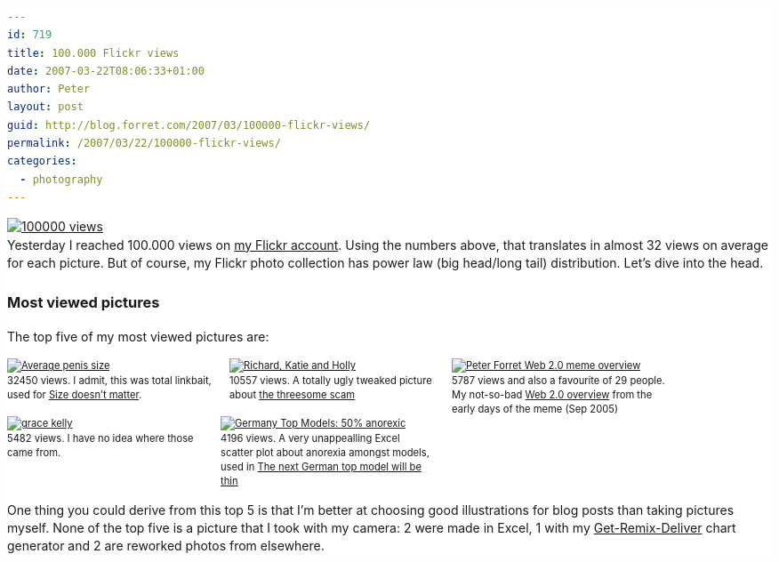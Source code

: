 ```yaml
---
id: 719
title: 100.000 Flickr views
date: 2007-03-22T08:06:33+01:00
author: Peter
layout: post
guid: http://blog.forret.com/2007/03/100000-flickr-views/
permalink: /2007/03/22/100000-flickr-views/
categories:
  - photography
---
```

[<img loading="lazy" src="http://farm1.static.flickr.com/147/429432519_2d52ef9fc8.jpg" width="500" height="266" alt="100000 views" />](http://www.flickr.com/photos/pforret/429432519/ "Photo Sharing")  
Yesterday I reached 100.000 views on [my Flickr account](http://www.flickr.com/photos/pforret/). Using the numbers above, that translates in almost 32 views on average for each picture. But of course, my Flickr photo collection has power law (big head/long tail) distribution. Let&#8217;s dive into the head.

### Most viewed pictures

The top five of my most viewed pictures are:

<div style="width: 250px; float: left; font-size: .8em;">
  <a href="http://www.flickr.com/photos/pforret/118965411/" title="Photo Sharing"><img src="http://farm1.static.flickr.com/51/118965411_df7ce7d77d_m.jpg" width="240" alt="Average penis size" /></a><br /> 32450 views. I admit, this was total linkbait, used for <a href="http://blog.forret.com/2006/03/size-doesnt-matter/">Size doesn&#8217;t matter</a>.
</div>

<div style="width: 250px; float: left; font-size: .8em;">
  <a href="http://www.flickr.com/photos/pforret/222085480/" title="Photo Sharing"><img src="http://farm1.static.flickr.com/76/222085480_1573e6a3db_m.jpg" width="240" alt="Richard, Katie and Holly" /></a><br /> 10557 views. A totally ugly tweaked picture about <a href="http://blog.forret.com/2006/08/please-make-this-work-again/">the threesome scam</a>
</div>

<div style="width: 250px; float: left; font-size: .8em;">
  <a href="http://www.flickr.com/photos/pforret/47674175/" title="Photo Sharing"><img src="http://farm1.static.flickr.com/28/47674175_6886af3e57_m.jpg" width="240" alt="Peter Forret Web 2.0 meme overview" /></a><br /> 5787 views and also a favourite of 29 people. My not-so-bad <a href="http://blog.forret.com/2005/09/web-20-mememap-overview/">Web 2.0 overview</a> from the early days of the meme (Sep 2005)
</div>

<div style="width: 240px; float: left; font-size: .8em;">
  <a href="http://www.flickr.com/photos/pforret/135867257/" title="Photo Sharing"><img loading="lazy" src="http://farm1.static.flickr.com/55/135867257_1acd68b6cf_m.jpg" width="191" height="240" alt="grace kelly" /></a><br /> 5482 views. I have no idea where those came from.
</div>

<div style="width: 240px; float: left; font-size: .8em;">
  <a href="http://www.flickr.com/photos/pforret/100448951/" title="Photo Sharing"><img loading="lazy" src="http://farm1.static.flickr.com/32/100448951_d4032de97b_m.jpg" width="240" height="147" alt="Germany Top Models: 50% anorexic" /></a><br /> 4196 views. A very unappealling Excel scatter plot about anorexia amongst models, used in <a href="http://blog.forret.com/2006/02/the-next-german-top-model-will-be-thin/">The next German top model will be thin</a>
</div>

<div style="clear: both">
</div>



  
One thing you could derive from this top 5 is that I&#8217;m better at choosing good illustrations for blog posts than taking pictures myself. None of the top five is a picture that I took with my camera: 2 were made in Excel, 1 with my [Get-Remix-Deliver](http://web.forret.com/tools/remix.asp) chart generator and 2 are reworked photos from elsewhere. 
